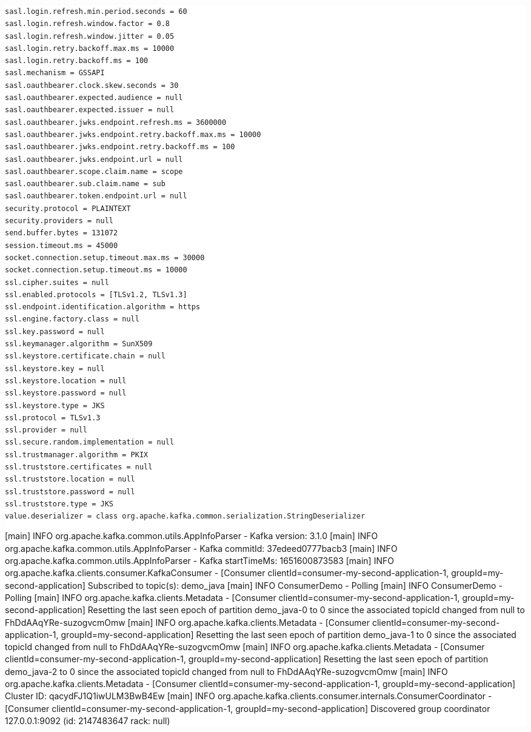 	sasl.login.refresh.min.period.seconds = 60
	sasl.login.refresh.window.factor = 0.8
	sasl.login.refresh.window.jitter = 0.05
	sasl.login.retry.backoff.max.ms = 10000
	sasl.login.retry.backoff.ms = 100
	sasl.mechanism = GSSAPI
	sasl.oauthbearer.clock.skew.seconds = 30
	sasl.oauthbearer.expected.audience = null
	sasl.oauthbearer.expected.issuer = null
	sasl.oauthbearer.jwks.endpoint.refresh.ms = 3600000
	sasl.oauthbearer.jwks.endpoint.retry.backoff.max.ms = 10000
	sasl.oauthbearer.jwks.endpoint.retry.backoff.ms = 100
	sasl.oauthbearer.jwks.endpoint.url = null
	sasl.oauthbearer.scope.claim.name = scope
	sasl.oauthbearer.sub.claim.name = sub
	sasl.oauthbearer.token.endpoint.url = null
	security.protocol = PLAINTEXT
	security.providers = null
	send.buffer.bytes = 131072
	session.timeout.ms = 45000
	socket.connection.setup.timeout.max.ms = 30000
	socket.connection.setup.timeout.ms = 10000
	ssl.cipher.suites = null
	ssl.enabled.protocols = [TLSv1.2, TLSv1.3]
	ssl.endpoint.identification.algorithm = https
	ssl.engine.factory.class = null
	ssl.key.password = null
	ssl.keymanager.algorithm = SunX509
	ssl.keystore.certificate.chain = null
	ssl.keystore.key = null
	ssl.keystore.location = null
	ssl.keystore.password = null
	ssl.keystore.type = JKS
	ssl.protocol = TLSv1.3
	ssl.provider = null
	ssl.secure.random.implementation = null
	ssl.trustmanager.algorithm = PKIX
	ssl.truststore.certificates = null
	ssl.truststore.location = null
	ssl.truststore.password = null
	ssl.truststore.type = JKS
	value.deserializer = class org.apache.kafka.common.serialization.StringDeserializer

[main] INFO org.apache.kafka.common.utils.AppInfoParser - Kafka version: 3.1.0
[main] INFO org.apache.kafka.common.utils.AppInfoParser - Kafka commitId: 37edeed0777bacb3
[main] INFO org.apache.kafka.common.utils.AppInfoParser - Kafka startTimeMs: 1651600873583
[main] INFO org.apache.kafka.clients.consumer.KafkaConsumer - [Consumer clientId=consumer-my-second-application-1, groupId=my-second-application] Subscribed to topic(s): demo_java
[main] INFO ConsumerDemo - Polling
[main] INFO ConsumerDemo - Polling
[main] INFO org.apache.kafka.clients.Metadata - [Consumer clientId=consumer-my-second-application-1, groupId=my-second-application] Resetting the last seen epoch of partition demo_java-0 to 0 since the associated topicId changed from null to FhDdAAqYRe-suzogvcmOmw
[main] INFO org.apache.kafka.clients.Metadata - [Consumer clientId=consumer-my-second-application-1, groupId=my-second-application] Resetting the last seen epoch of partition demo_java-1 to 0 since the associated topicId changed from null to FhDdAAqYRe-suzogvcmOmw
[main] INFO org.apache.kafka.clients.Metadata - [Consumer clientId=consumer-my-second-application-1, groupId=my-second-application] Resetting the last seen epoch of partition demo_java-2 to 0 since the associated topicId changed from null to FhDdAAqYRe-suzogvcmOmw
[main] INFO org.apache.kafka.clients.Metadata - [Consumer clientId=consumer-my-second-application-1, groupId=my-second-application] Cluster ID: qacydFJ1Q1iwULM3BwB4Ew
[main] INFO org.apache.kafka.clients.consumer.internals.ConsumerCoordinator - [Consumer clientId=consumer-my-second-application-1, groupId=my-second-application] Discovered group coordinator 127.0.0.1:9092 (id: 2147483647 rack: null)